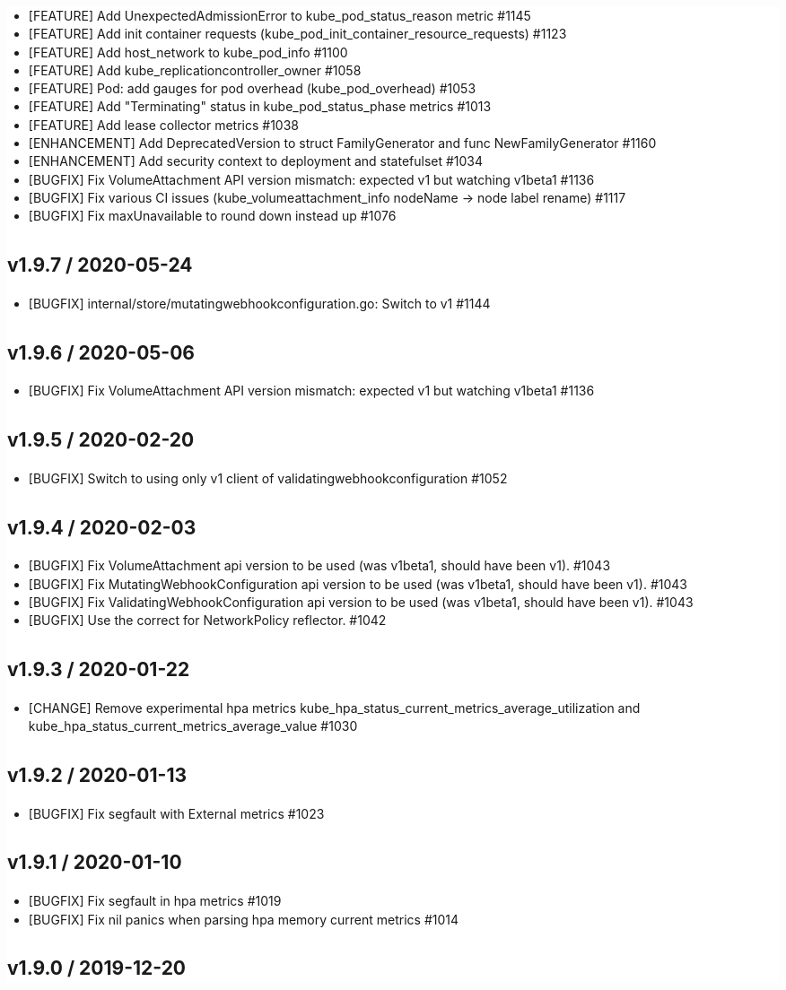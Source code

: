 * [FEATURE] Add UnexpectedAdmissionError to kube_pod_status_reason metric #1145
* [FEATURE] Add init container requests (kube_pod_init_container_resource_requests) #1123
* [FEATURE] Add host_network to kube_pod_info #1100
* [FEATURE] Add kube_replicationcontroller_owner #1058
* [FEATURE] Pod: add gauges for pod overhead (kube_pod_overhead) #1053
* [FEATURE] Add "Terminating" status in kube_pod_status_phase metrics #1013
* [FEATURE] Add lease collector metrics #1038
* [ENHANCEMENT] Add DeprecatedVersion to struct FamilyGenerator and func NewFamilyGenerator #1160
* [ENHANCEMENT] Add security context to deployment and statefulset #1034
* [BUGFIX] Fix VolumeAttachment API version mismatch: expected v1 but watching v1beta1 #1136
* [BUGFIX] Fix various CI issues (kube_volumeattachment_info nodeName -> node label rename) #1117
* [BUGFIX] Fix maxUnavailable to round down instead up #1076

## v1.9.7 / 2020-05-24

* [BUGFIX] internal/store/mutatingwebhookconfiguration.go: Switch to v1 #1144

## v1.9.6 / 2020-05-06

* [BUGFIX] Fix VolumeAttachment API version mismatch: expected v1 but watching v1beta1 #1136

## v1.9.5 / 2020-02-20

* [BUGFIX] Switch to using only v1 client of validatingwebhookconfiguration #1052

## v1.9.4 / 2020-02-03

* [BUGFIX] Fix VolumeAttachment api version to be used (was v1beta1, should have been v1). #1043
* [BUGFIX] Fix MutatingWebhookConfiguration api version to be used (was v1beta1, should have been v1). #1043
* [BUGFIX] Fix ValidatingWebhookConfiguration api version to be used (was v1beta1, should have been v1). #1043
* [BUGFIX] Use the correct for NetworkPolicy reflector. #1042

## v1.9.3 / 2020-01-22

* [CHANGE] Remove experimental hpa metrics kube_hpa_status_current_metrics_average_utilization and kube_hpa_status_current_metrics_average_value #1030

## v1.9.2 / 2020-01-13

* [BUGFIX] Fix segfault with External metrics #1023

## v1.9.1 / 2020-01-10

* [BUGFIX] Fix segfault in hpa metrics #1019
* [BUGFIX] Fix nil panics when parsing hpa memory current metrics #1014

## v1.9.0 / 2019-12-20
